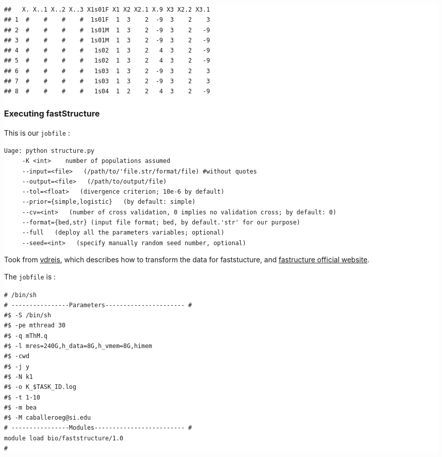 ```
##   X. X..1 X..2 X..3 X1s01F X1 X2 X2.1 X.9 X3 X2.2 X3.1
## 1  #    #    #    #  1s01F  1  3    2  -9  3    2    3
## 2  #    #    #    #  1s01M  1  3    2  -9  3    2   -9
## 3  #    #    #    #  1s01M  1  3    2  -9  3    2   -9
## 4  #    #    #    #   1s02  1  3    2   4  3    2   -9
## 5  #    #    #    #   1s02  1  3    2   4  3    2   -9
## 6  #    #    #    #   1s03  1  3    2  -9  3    2    3
## 7  #    #    #    #   1s03  1  3    2  -9  3    2    3
## 8  #    #    #    #   1s04  1  2    2   4  3    2   -9
```

### Executing fastStructure

This is our `jobfile` :

```
Uage: python structure.py
     -K <int>    number of populations assumed
     --input=<file>   (/path/to/'file.str/format/file) #without quotes
     --output=<file>   (/path/to/output/file)
     --tol=<float>   (divergence criterion; 10e-6 by default)
     --prior={simple,logistic}   (by default: simple)
     --cv=<int>   (number of cross validation, 0 implies no validation cross; by default: 0)
     --format={bed,str} (input file format; bed, by default.'str' for our purpose)
     --full   (deploy all the parameters variables; optional)
     --seed=<int>   (specify manually random seed number, optional)

```

Took from [vdreis](https://vdreis.com/faststructure/), which describes how to transform the data for faststucture, and  [fastructure official website](https://rajanil.github.io/fastStructure/). 

The `jobfile` is :


```
# /bin/sh                                                                                                         
# ----------------Parameters---------------------- #
#$ -S /bin/sh                                                                                                   
#$ -pe mthread 30                                                                                                 
#$ -q mThM.q                                                                                                      
#$ -l mres=240G,h_data=8G,h_vmem=8G,himem                   
#$ -cwd                                                                                                         
#$ -j y                                                                                                           
#$ -N k1                                                                                                          
#$ -o K_$TASK_ID.log                                                                                              
#$ -t 1-10                                                                                                        
#$ -m bea                                                                                                
#$ -M caballeroeg@si.edu  
# ----------------Modules------------------------- #                                                              
module load bio/faststructure/1.0                                                                                 
#                                                                                                               
```